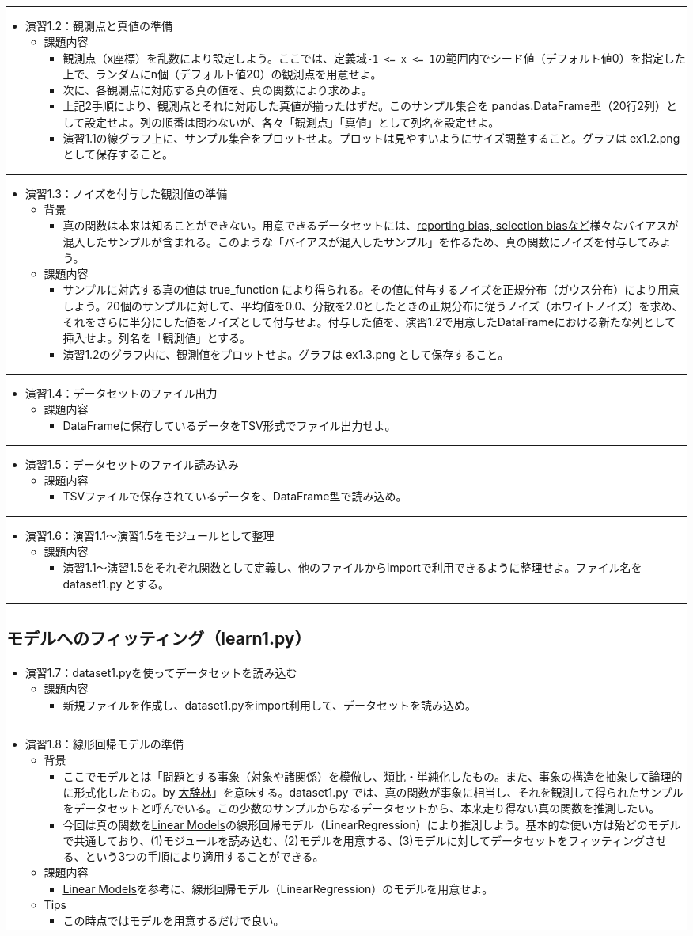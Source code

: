 <hr>

- <a name="ex1.2">演習1.2：観測点と真値の準備</a>
  - 課題内容
    - 観測点（x座標）を乱数により設定しよう。ここでは、定義域``-1 <= x <= 1``の範囲内でシード値（デフォルト値0）を指定した上で、ランダムにn個（デフォルト値20）の観測点を用意せよ。
    - 次に、各観測点に対応する真の値を、真の関数により求めよ。
    - 上記2手順により、観測点とそれに対応した真値が揃ったはずだ。このサンプル集合を pandas.DataFrame型（20行2列）として設定せよ。列の順番は問わないが、各々「観測点」「真値」として列名を設定せよ。
    - 演習1.1の線グラフ上に、サンプル集合をプロットせよ。プロットは見やすいようにサイズ調整すること。グラフは ex1.2.png として保存すること。

<hr>

- <a name="ex1.3">演習1.3：ノイズを付与した観測値の準備</a>
  - 背景
    - 真の関数は本来は知ることができない。用意できるデータセットには、<a href="https://developers.google.com/machine-learning/crash-course/fairness/video-lecture">reporting bias, selection biasなど</a>様々なバイアスが混入したサンプルが含まれる。このような「バイアスが混入したサンプル」を作るため、真の関数にノイズを付与してみよう。
  - 課題内容
    - サンプルに対応する真の値は true_function により得られる。その値に付与するノイズを[正規分布（ガウス分布）](https://ja.wikipedia.org/wiki/正規分布)により用意しよう。20個のサンプルに対して、平均値を0.0、分散を2.0としたときの正規分布に従うノイズ（ホワイトノイズ）を求め、それをさらに半分にした値をノイズとして付与せよ。付与した値を、演習1.2で用意したDataFrameにおける新たな列として挿入せよ。列名を「観測値」とする。
    - 演習1.2のグラフ内に、観測値をプロットせよ。グラフは ex1.3.png として保存すること。

<hr>

- <a name="ex1.4">演習1.4：データセットのファイル出力</a>
  - 課題内容
    - DataFrameに保存しているデータをTSV形式でファイル出力せよ。

<hr>

- <a name="ex1.5">演習1.5：データセットのファイル読み込み</a>
  - 課題内容
    - TSVファイルで保存されているデータを、DataFrame型で読み込め。

<hr>

- <a name="ex1.6">演習1.6：演習1.1〜演習1.5をモジュールとして整理</a>
  - 課題内容
    - 演習1.1〜演習1.5をそれぞれ関数として定義し、他のファイルからimportで利用できるように整理せよ。ファイル名を dataset1.py とする。

<hr>

## モデルへのフィッティング（learn1.py）
- <a name="ex1.7">演習1.7：dataset1.pyを使ってデータセットを読み込む</a>
  - 課題内容
    - 新規ファイルを作成し、dataset1.pyをimport利用して、データセットを読み込め。

<hr>

- <a name="ex1.8">演習1.8：線形回帰モデルの準備</a>
  - 背景
    - ここでモデルとは「問題とする事象（対象や諸関係）を模倣し、類比・単純化したもの。また、事象の構造を抽象して論理的に形式化したもの。by [大辞林](https://www.weblio.jp/content/モデル)」を意味する。dataset1.py では、真の関数が事象に相当し、それを観測して得られたサンプルをデータセットと呼んでいる。この少数のサンプルからなるデータセットから、本来走り得ない真の関数を推測したい。
    - 今回は真の関数を[Linear Models](https://scikit-learn.org/stable/modules/linear_model.html)の線形回帰モデル（LinearRegression）により推測しよう。基本的な使い方は殆どのモデルで共通しており、(1)モジュールを読み込む、(2)モデルを用意する、(3)モデルに対してデータセットをフィッティングさせる、という3つの手順により適用することができる。
  - 課題内容
    - [Linear Models](https://scikit-learn.org/stable/modules/linear_model.html)を参考に、線形回帰モデル（LinearRegression）のモデルを用意せよ。
  - Tips
    - この時点ではモデルを用意するだけで良い。
